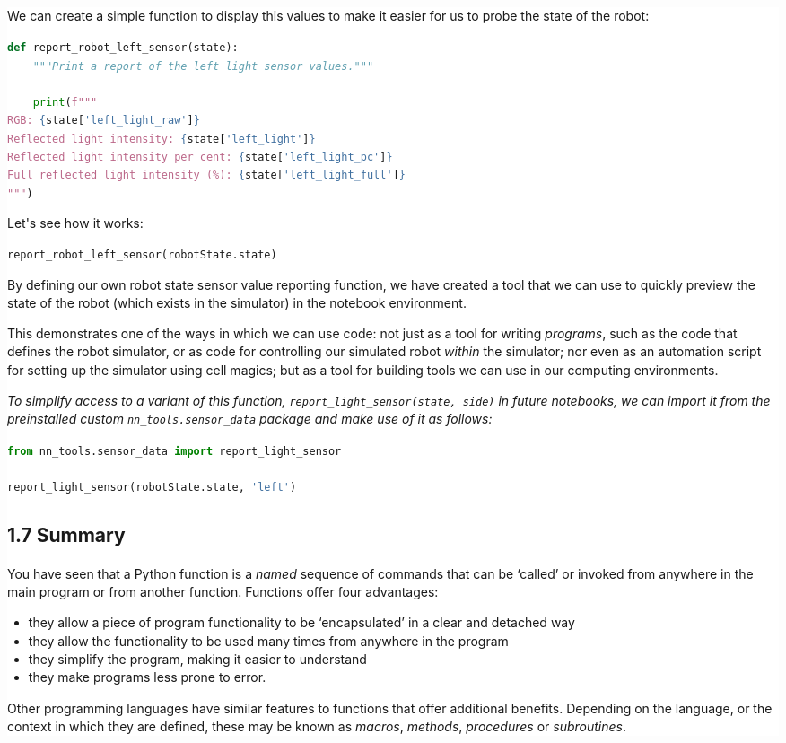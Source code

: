 We can create a simple function to display this values to make it easier for us to probe the state of the robot:

```python
def report_robot_left_sensor(state):
    """Print a report of the left light sensor values."""
    
    print(f"""
RGB: {state['left_light_raw']}
Reflected light intensity: {state['left_light']}
Reflected light intensity per cent: {state['left_light_pc']}
Full reflected light intensity (%): {state['left_light_full']}
""")
```

Let's see how it works:

```python
report_robot_left_sensor(robotState.state)
```

By defining our own robot state sensor value reporting function, we have created a tool that we can use to quickly preview the state of the robot (which exists in the simulator) in the notebook environment.

This demonstrates one of the ways in which we can use code: not just as a tool for writing *programs*, such as the code that defines the robot simulator, or as code for controlling our simulated robot *within* the simulator; nor even as an automation script for setting up the simulator using cell magics; but as a tool for building tools we can use in our computing environments.


*To simplify access to a variant of this function, `report_light_sensor(state, side)` in future notebooks, we can import it from the preinstalled custom `nn_tools.sensor_data` package and make use of it as follows:*

```python
from nn_tools.sensor_data import report_light_sensor

report_light_sensor(robotState.state, 'left')
```


## 1.7 Summary

You have seen that a Python function is a *named* sequence of commands that can be ‘called’ or invoked from anywhere in the main program or from another function. Functions offer four advantages:

- they allow a piece of program functionality to be ‘encapsulated’ in a clear and detached way
- they allow the functionality to be used many times from anywhere in the program
- they simplify the program, making it easier to understand
- they make programs less prone to error.

Other programming languages have similar features to functions that offer additional benefits. Depending on the language, or the context in which they are defined, these may be known as *macros*, *methods*, *procedures* or *subroutines*. 
